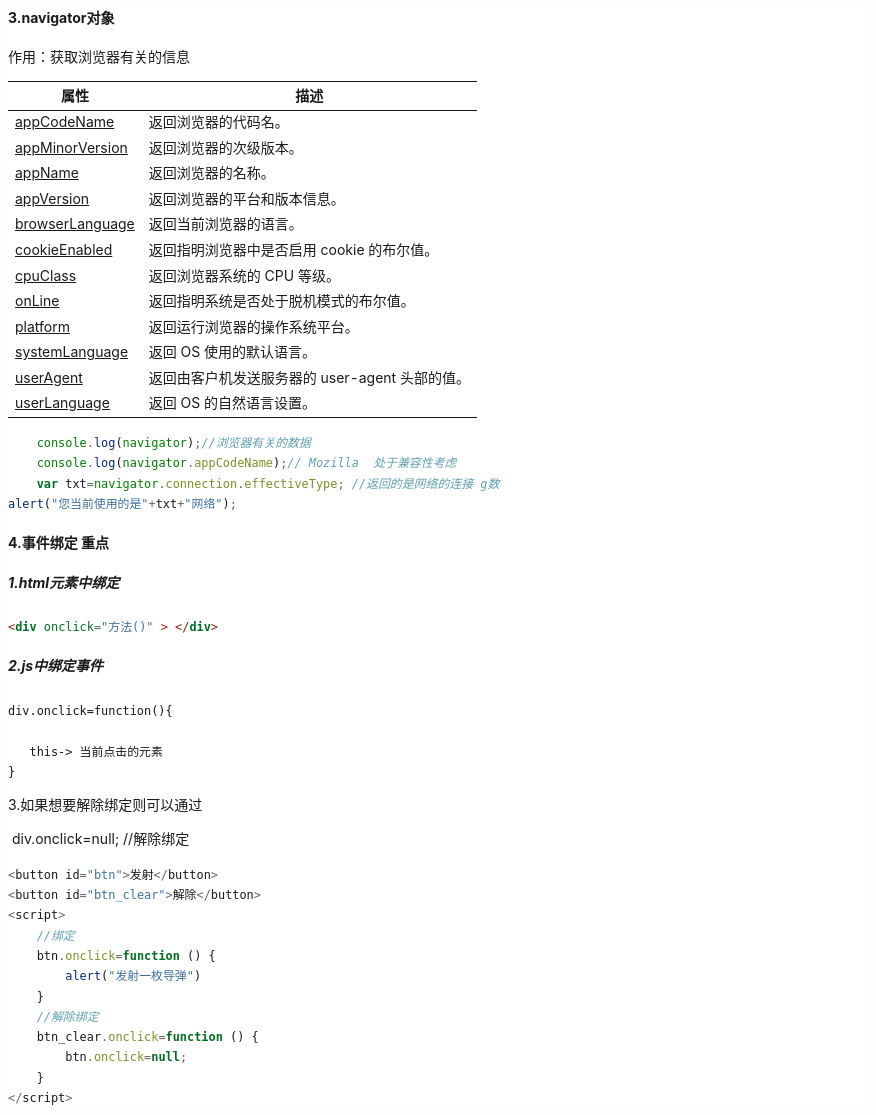 #### 3.navigator对象

   作用：获取浏览器有关的信息

| 属性                                                         | 描述                                           |
| ------------------------------------------------------------ | ---------------------------------------------- |
| [appCodeName](https://www.w3school.com.cn/jsref/prop_nav_appcodename.asp) | 返回浏览器的代码名。                           |
| [appMinorVersion](https://www.w3school.com.cn/jsref/prop_nav_appminorversion.asp) | 返回浏览器的次级版本。                         |
| [appName](https://www.w3school.com.cn/jsref/prop_nav_appname.asp) | 返回浏览器的名称。                             |
| [appVersion](https://www.w3school.com.cn/jsref/prop_nav_appversion.asp) | 返回浏览器的平台和版本信息。                   |
| [browserLanguage](https://www.w3school.com.cn/jsref/prop_nav_browserlanguage.asp) | 返回当前浏览器的语言。                         |
| [cookieEnabled](https://www.w3school.com.cn/jsref/prop_nav_cookieenabled.asp) | 返回指明浏览器中是否启用 cookie 的布尔值。     |
| [cpuClass](https://www.w3school.com.cn/jsref/prop_nav_cpuclass.asp) | 返回浏览器系统的 CPU 等级。                    |
| [onLine](https://www.w3school.com.cn/jsref/prop_nav_online.asp) | 返回指明系统是否处于脱机模式的布尔值。         |
| [platform](https://www.w3school.com.cn/jsref/prop_nav_platform.asp) | 返回运行浏览器的操作系统平台。                 |
| [systemLanguage](https://www.w3school.com.cn/jsref/prop_nav_systemlanguage.asp) | 返回 OS 使用的默认语言。                       |
| [userAgent](https://www.w3school.com.cn/jsref/prop_nav_useragent.asp) | 返回由客户机发送服务器的 user-agent 头部的值。 |
| [userLanguage](https://www.w3school.com.cn/jsref/prop_nav_userlanguage.asp) | 返回 OS 的自然语言设置。                       |

```js
    console.log(navigator);//浏览器有关的数据
    console.log(navigator.appCodeName);// Mozilla  处于兼容性考虑
    var txt=navigator.connection.effectiveType; //返回的是网络的连接 g数
alert("您当前使用的是"+txt+"网络");
```

#### 4.事件绑定  重点

##### 1.html元素中绑定

```html
<div onclick="方法()" > </div>
```

##### 2.js中绑定事件

```
div.onclick=function(){
    
   this-> 当前点击的元素
}
```

  3.如果想要解除绑定则可以通过

​       div.onclick=null;  //解除绑定

```js
<button id="btn">发射</button>
<button id="btn_clear">解除</button>
<script>
    //绑定
    btn.onclick=function () {
        alert("发射一枚导弹")
    }
    //解除绑定
    btn_clear.onclick=function () {
        btn.onclick=null;
    }
</script>
```